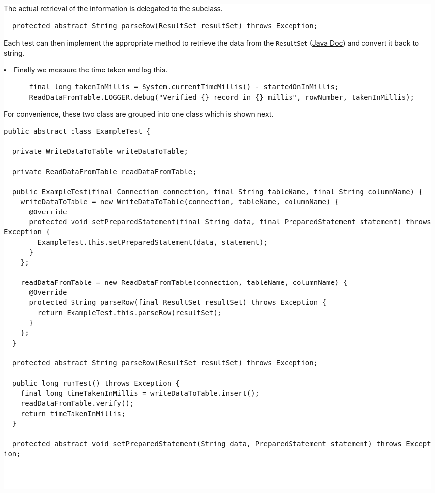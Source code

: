 The actual retrieval of the information is delegated to the subclass.

<pre>
  protected abstract String parseRow(ResultSet resultSet) throws Exception;
</pre>

Each test can then implement the appropriate method to retrieve the data from the <code>ResultSet</code> (<a href="http://docs.oracle.com/javase/7/docs/api/java/sql/ResultSet.html" target="_blank">Java Doc</a>) and convert it back to string.
</li>

<li>
Finally we measure the time taken and log this.
<pre>
      final long takenInMillis = System.currentTimeMillis() - startedOnInMillis;
      ReadDataFromTable.LOGGER.debug("Verified {} record in {} millis", rowNumber, takenInMillis);
</pre>
</li>
</ul>

For convenience, these two class are grouped into one class which is shown next.

<pre>
public abstract class ExampleTest {

  private WriteDataToTable writeDataToTable;

  private ReadDataFromTable readDataFromTable;

  public ExampleTest(final Connection connection, final String tableName, final String columnName) {
    writeDataToTable = new WriteDataToTable(connection, tableName, columnName) {
      @Override
      protected void setPreparedStatement(final String data, final PreparedStatement statement) throws Exception {
        ExampleTest.this.setPreparedStatement(data, statement);
      }
    };

    readDataFromTable = new ReadDataFromTable(connection, tableName, columnName) {
      @Override
      protected String parseRow(final ResultSet resultSet) throws Exception {
        return ExampleTest.this.parseRow(resultSet);
      }
    };
  }

  protected abstract String parseRow(ResultSet resultSet) throws Exception;

  public long runTest() throws Exception {
    final long timeTakenInMillis = writeDataToTable.insert();
    readDataFromTable.verify();
    return timeTakenInMillis;
  }

  protected abstract void setPreparedStatement(String data, PreparedStatement statement) throws Exception;
